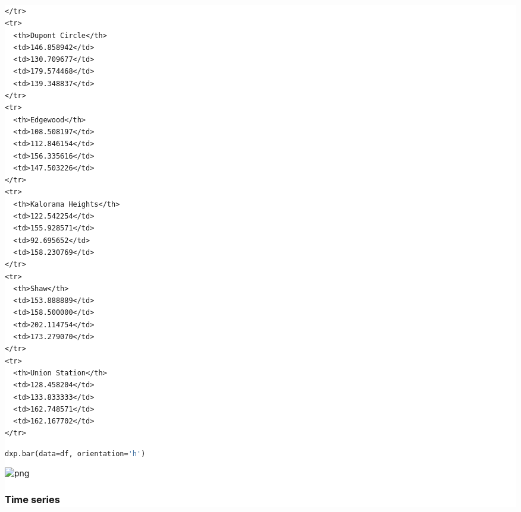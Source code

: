     </tr>
    <tr>
      <th>Dupont Circle</th>
      <td>146.858942</td>
      <td>130.709677</td>
      <td>179.574468</td>
      <td>139.348837</td>
    </tr>
    <tr>
      <th>Edgewood</th>
      <td>108.508197</td>
      <td>112.846154</td>
      <td>156.335616</td>
      <td>147.503226</td>
    </tr>
    <tr>
      <th>Kalorama Heights</th>
      <td>122.542254</td>
      <td>155.928571</td>
      <td>92.695652</td>
      <td>158.230769</td>
    </tr>
    <tr>
      <th>Shaw</th>
      <td>153.888889</td>
      <td>158.500000</td>
      <td>202.114754</td>
      <td>173.279070</td>
    </tr>
    <tr>
      <th>Union Station</th>
      <td>128.458204</td>
      <td>133.833333</td>
      <td>162.748571</td>
      <td>162.167702</td>
    </tr>
  </tbody>
</table>
</div>




```python
dxp.bar(data=df, orientation='h')
```




![png](images/output_107_0.png)



### Time series
